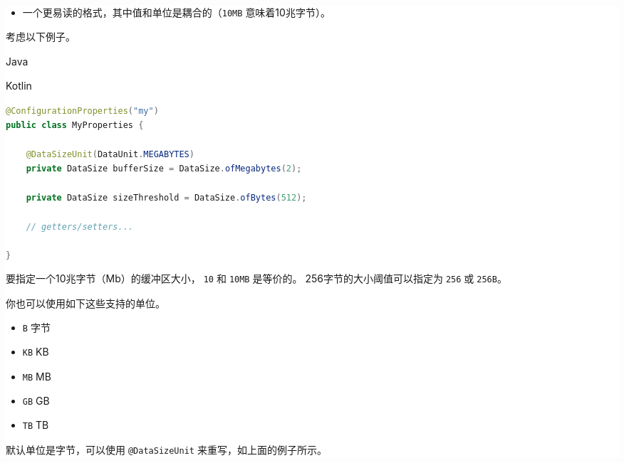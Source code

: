 *   一个更易读的格式，其中值和单位是耦合的（`10MB` 意味着10兆字节）。





考虑以下例子。







Java

Kotlin





```java
@ConfigurationProperties("my")
public class MyProperties {

    @DataSizeUnit(DataUnit.MEGABYTES)
    private DataSize bufferSize = DataSize.ofMegabytes(2);

    private DataSize sizeThreshold = DataSize.ofBytes(512);

    // getters/setters...

}

```







要指定一个10兆字节（Mb）的缓冲区大小， `10` 和 `10MB` 是等价的。 256字节的大小阈值可以指定为 `256` 或 `256B`。





你也可以使用如下这些支持的单位。





*   `B` 字节

*   `KB` KB

*   `MB` MB

*   `GB` GB

*   `TB` TB





默认单位是字节，可以使用 `@DataSizeUnit` 来重写，如上面的例子所示。

